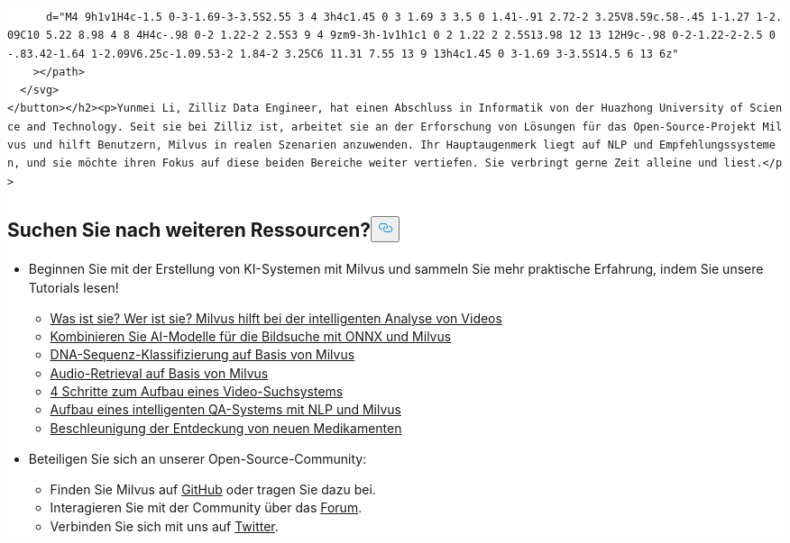           d="M4 9h1v1H4c-1.5 0-3-1.69-3-3.5S2.55 3 4 3h4c1.45 0 3 1.69 3 3.5 0 1.41-.91 2.72-2 3.25V8.59c.58-.45 1-1.27 1-2.09C10 5.22 8.98 4 8 4H4c-.98 0-2 1.22-2 2.5S3 9 4 9zm9-3h-1v1h1c1 0 2 1.22 2 2.5S13.98 12 13 12H9c-.98 0-2-1.22-2-2.5 0-.83.42-1.64 1-2.09V6.25c-1.09.53-2 1.84-2 3.25C6 11.31 7.55 13 9 13h4c1.45 0 3-1.69 3-3.5S14.5 6 13 6z"
        ></path>
      </svg>
    </button></h2><p>Yunmei Li, Zilliz Data Engineer, hat einen Abschluss in Informatik von der Huazhong University of Science and Technology. Seit sie bei Zilliz ist, arbeitet sie an der Erforschung von Lösungen für das Open-Source-Projekt Milvus und hilft Benutzern, Milvus in realen Szenarien anzuwenden. Ihr Hauptaugenmerk liegt auf NLP und Empfehlungssystemen, und sie möchte ihren Fokus auf diese beiden Bereiche weiter vertiefen. Sie verbringt gerne Zeit alleine und liest.</p>
<h2 id="Looking-for-more-resources" class="common-anchor-header">Suchen Sie nach weiteren Ressourcen?<button data-href="#Looking-for-more-resources" class="anchor-icon" translate="no">
      <svg translate="no"
        aria-hidden="true"
        focusable="false"
        height="20"
        version="1.1"
        viewBox="0 0 16 16"
        width="16"
      >
        <path
          fill="#0092E4"
          fill-rule="evenodd"
          d="M4 9h1v1H4c-1.5 0-3-1.69-3-3.5S2.55 3 4 3h4c1.45 0 3 1.69 3 3.5 0 1.41-.91 2.72-2 3.25V8.59c.58-.45 1-1.27 1-2.09C10 5.22 8.98 4 8 4H4c-.98 0-2 1.22-2 2.5S3 9 4 9zm9-3h-1v1h1c1 0 2 1.22 2 2.5S13.98 12 13 12H9c-.98 0-2-1.22-2-2.5 0-.83.42-1.64 1-2.09V6.25c-1.09.53-2 1.84-2 3.25C6 11.31 7.55 13 9 13h4c1.45 0 3-1.69 3-3.5S14.5 6 13 6z"
        ></path>
      </svg>
    </button></h2><ul>
<li><p>Beginnen Sie mit der Erstellung von KI-Systemen mit Milvus und sammeln Sie mehr praktische Erfahrung, indem Sie unsere Tutorials lesen!</p>
<ul>
<li><a href="https://milvus.io/blog/2021-10-10-milvus-helps-analys-vedios.md">Was ist sie? Wer ist sie? Milvus hilft bei der intelligenten Analyse von Videos</a></li>
<li><a href="https://milvus.io/blog/2021-09-26-onnx.md">Kombinieren Sie AI-Modelle für die Bildsuche mit ONNX und Milvus</a></li>
<li><a href="https://milvus.io/blog/dna-sequence-classification-based-on-milvus.md">DNA-Sequenz-Klassifizierung auf Basis von Milvus</a></li>
<li><a href="https://milvus.io/blog/audio-retrieval-based-on-milvus.md">Audio-Retrieval auf Basis von Milvus</a></li>
<li><a href="https://milvus.io/blog/building-video-search-system-with-milvus.md">4 Schritte zum Aufbau eines Video-Suchsystems</a></li>
<li><a href="https://milvus.io/blog/building-intelligent-chatbot-with-nlp-and-milvus.md">Aufbau eines intelligenten QA-Systems mit NLP und Milvus</a></li>
<li><a href="https://milvus.io/blog/molecular-structure-similarity-with-milvus.md">Beschleunigung der Entdeckung von neuen Medikamenten</a></li>
</ul></li>
<li><p>Beteiligen Sie sich an unserer Open-Source-Community:</p>
<ul>
<li>Finden Sie Milvus auf <a href="https://bit.ly/307b7jC">GitHub</a> oder tragen Sie dazu bei.</li>
<li>Interagieren Sie mit der Community über das <a href="https://bit.ly/3qiyTEk">Forum</a>.</li>
<li>Verbinden Sie sich mit uns auf <a href="https://bit.ly/3ob7kd8">Twitter</a>.</li>
</ul></li>
</ul>
